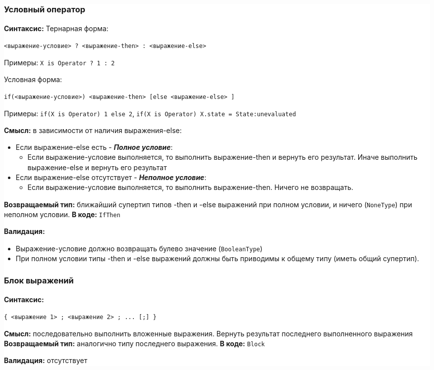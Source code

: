 ### Условный оператор

**Синтаксис:**
Тернарная форма:
```
<выражение-условие> ? <выражение-then> : <выражение-else> 
```
Примеры: `X is Operator ? 1 : 2`

Условная форма:
```
if(<выражение-условие>) <выражение-then> [else <выражение-else> ]
```
Примеры: `if(X is Operator) 1 else 2`, `if(X is Operator) X.state = State:unevaluated`

**Смысл:** в зависимости от наличия выражения-else:
- Если выражение-else есть - ***Полное условие***:
	- Если выражение-условие выполняется, то выполнить выражение-then и вернуть его результат. Иначе выполнить выражение-else и вернуть его результат
- Если выражение-else отсутствует - ***Неполное условие***:
	- Если выражение-условие выполняется, то выполнить выражение-then. Ничего не возвращать.

**Возвращаемый тип:** ближайший супертип типов -then и -else выражений при полном условии, и ничего (`NoneType`) при неполном условии.
**В коде:** `IfThen`

**Валидация:**
- Выражение-условие должно возвращать булево значение (`BooleanType`)
- При полном условии типы -then и -else выражений должны быть приводимы к общему типу (иметь общий супертип).

### Блок выражений

**Синтаксис:**
```
{ <выражение 1> ; <выражение 2> ; ... [;] }
```

**Смысл:** последовательно выполнить вложенные выражения. Вернуть результат последнего выполненного выражения
**Возвращаемый тип:** аналогично типу последнего выражения.
**В коде:** `Block`

**Валидация:** отсутствует


